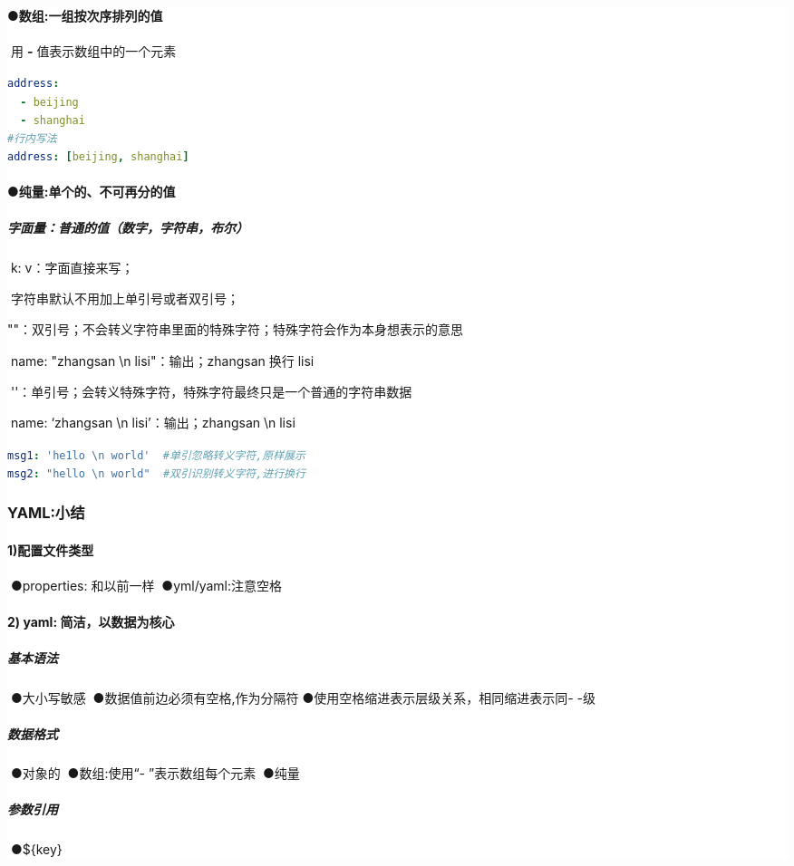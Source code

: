 #### ●数组:一组按次序排列的值

​									用  **-** 值表示数组中的一个元素

```yaml
address:
  - beijing
  - shanghai
#行内写法
address: [beijing, shanghai]
```

#### ●纯量:单个的、不可再分的值

##### 字面量：普通的值（数字，字符串，布尔）

​									k: v：字面直接来写；

​											字符串默认不用加上单引号或者双引号；

​											""：双引号；不会转义字符串里面的特殊字符；特殊字符会作为本身想表示的意思

​													name:   "zhangsan \n lisi"：输出；zhangsan 换行  lisi

​											''：单引号；会转义特殊字符，特殊字符最终只是一个普通的字符串数据

​													name:   ‘zhangsan \n lisi’：输出；zhangsan \n  lisi

```yaml
msg1: 'he1lo \n world'  #单引忽略转义字符,原样展示
msg2: "hello \n world"  #双引识别转义字符,进行换行
```



### YAML:小结

#### 1)配置文件类型

​									●properties: 和以前一样
​									●yml/yaml:注意空格

#### 2) yaml: 简洁，以数据为核心

##### 基本语法

​									●大小写敏感
​									●数据值前边必须有空格,作为分隔符
​									●使用空格缩进表示层级关系，相同缩进表示同- -级

##### 数据格式

​									●对象的
​									●数组:使用“- ”表示数组每个元素
​									●纯量

##### 参数引用

​									●${key}
